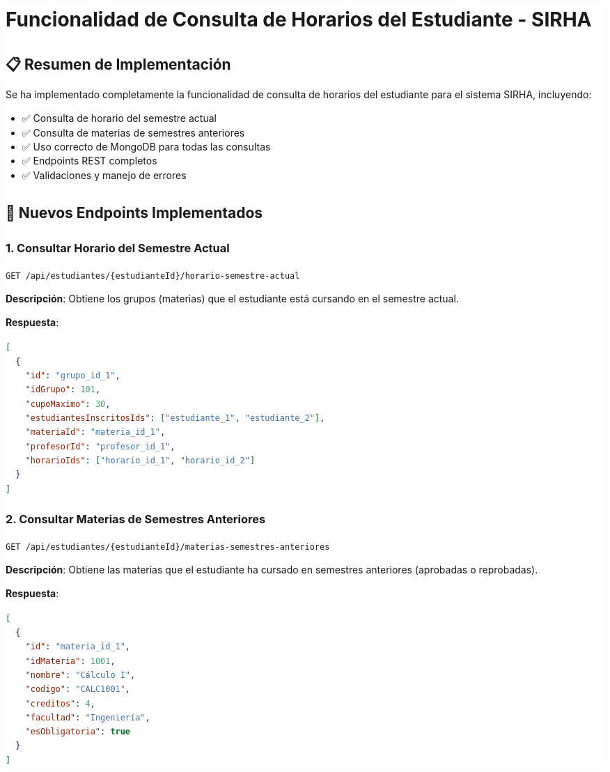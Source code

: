 # Funcionalidad de Consulta de Horarios del Estudiante - SIRHA

## 📋 Resumen de Implementación

Se ha implementado completamente la funcionalidad de consulta de horarios del estudiante para el sistema SIRHA, incluyendo:

- ✅ Consulta de horario del semestre actual
- ✅ Consulta de materias de semestres anteriores
- ✅ Uso correcto de MongoDB para todas las consultas
- ✅ Endpoints REST completos
- ✅ Validaciones y manejo de errores

## 🚀 Nuevos Endpoints Implementados

### 1. Consultar Horario del Semestre Actual
```
GET /api/estudiantes/{estudianteId}/horario-semestre-actual
```
**Descripción**: Obtiene los grupos (materias) que el estudiante está cursando en el semestre actual.

**Respuesta**:
```json
[
  {
    "id": "grupo_id_1",
    "idGrupo": 101,
    "cupoMaximo": 30,
    "estudiantesInscritosIds": ["estudiante_1", "estudiante_2"],
    "materiaId": "materia_id_1",
    "profesorId": "profesor_id_1",
    "horarioIds": ["horario_id_1", "horario_id_2"]
  }
]
```

### 2. Consultar Materias de Semestres Anteriores
```
GET /api/estudiantes/{estudianteId}/materias-semestres-anteriores
```
**Descripción**: Obtiene las materias que el estudiante ha cursado en semestres anteriores (aprobadas o reprobadas).

**Respuesta**:
```json
[
  {
    "id": "materia_id_1",
    "idMateria": 1001,
    "nombre": "Cálculo I",
    "codigo": "CALC1001",
    "creditos": 4,
    "facultad": "Ingeniería",
    "esObligatoria": true
  }
]
```
